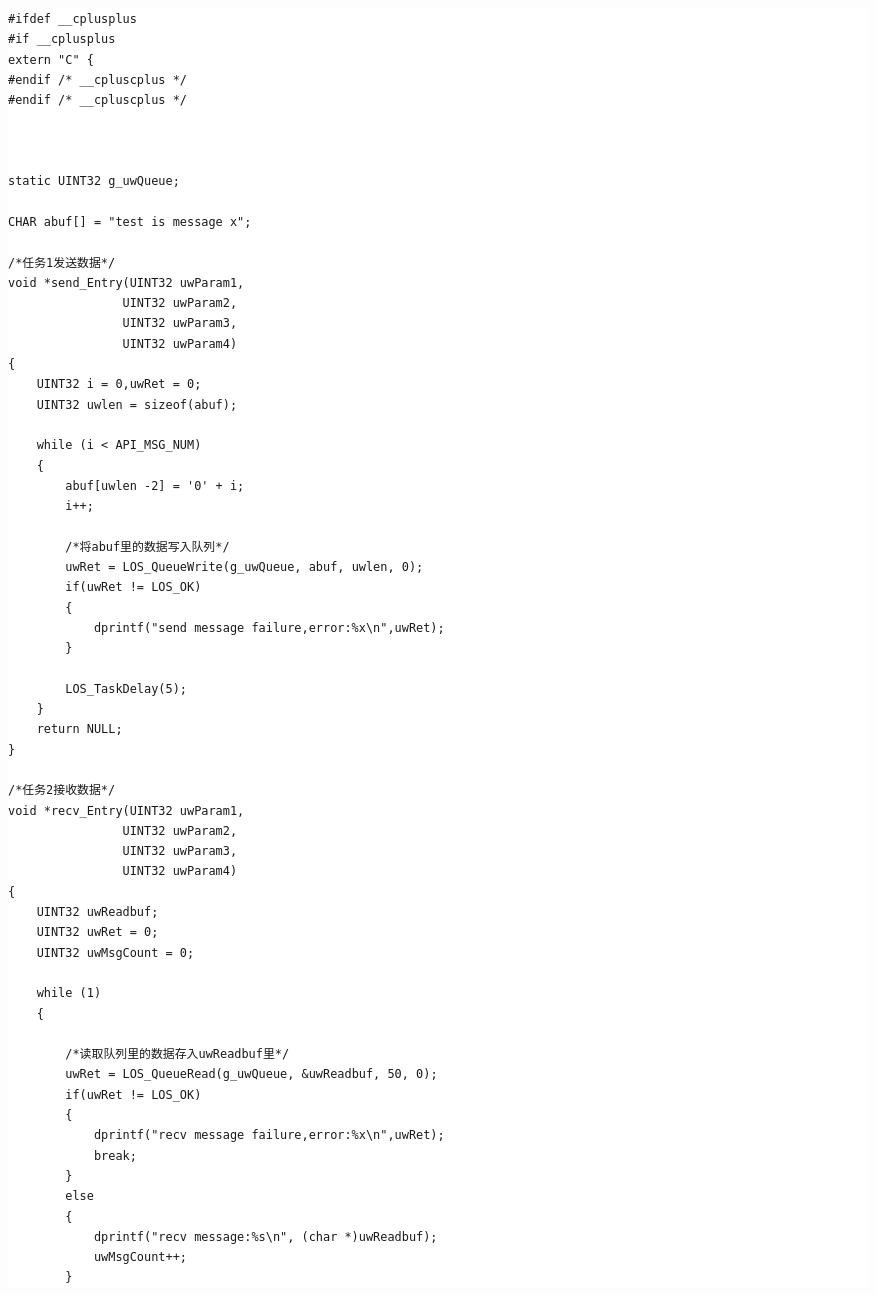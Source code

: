     
    #ifdef __cplusplus
    #if __cplusplus
    extern "C" {
    #endif /* __cpluscplus */
    #endif /* __cpluscplus */
    
    
    	
    static UINT32 g_uwQueue;
    
    CHAR abuf[] = "test is message x";
    
    /*任务1发送数据*/
    void *send_Entry(UINT32 uwParam1,
                    UINT32 uwParam2,
                    UINT32 uwParam3,
                    UINT32 uwParam4)
    {
        UINT32 i = 0,uwRet = 0;
        UINT32 uwlen = sizeof(abuf);
    
        while (i < API_MSG_NUM)
        {
            abuf[uwlen -2] = '0' + i;
            i++;
    
            /*将abuf里的数据写入队列*/
            uwRet = LOS_QueueWrite(g_uwQueue, abuf, uwlen, 0);
            if(uwRet != LOS_OK)
            {
                dprintf("send message failure,error:%x\n",uwRet);
            }
    
            LOS_TaskDelay(5);
        }
        return NULL;
    }
    
    /*任务2接收数据*/
    void *recv_Entry(UINT32 uwParam1,
                    UINT32 uwParam2,
                    UINT32 uwParam3,
                    UINT32 uwParam4)
    {
    	UINT32 uwReadbuf;
    	UINT32 uwRet = 0;
    	UINT32 uwMsgCount = 0;
    
    	while (1)
    	{
    	
            /*读取队列里的数据存入uwReadbuf里*/
            uwRet = LOS_QueueRead(g_uwQueue, &uwReadbuf, 50, 0);
            if(uwRet != LOS_OK)
            {
                dprintf("recv message failure,error:%x\n",uwRet);
                break;
            }
            else
            {
            	dprintf("recv message:%s\n", (char *)uwReadbuf);
            	uwMsgCount++;
            }
            